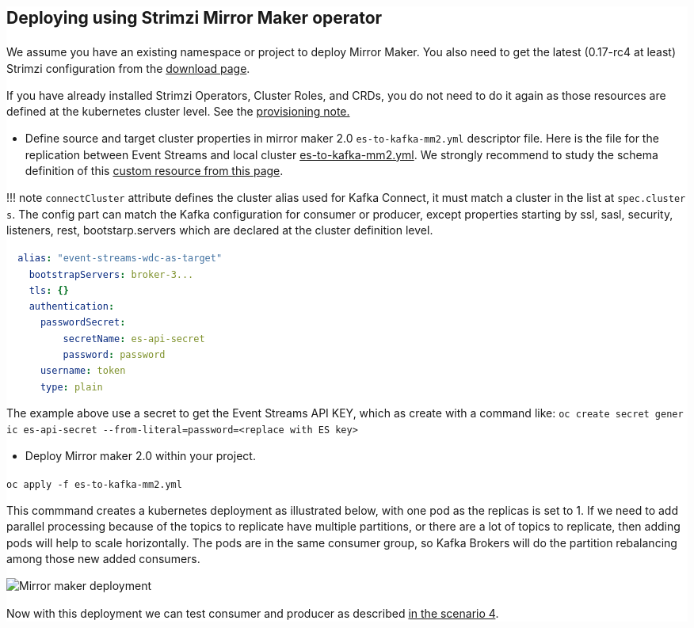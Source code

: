 ## Deploying using Strimzi Mirror Maker operator

We assume you have an existing namespace or project to deploy Mirror Maker. You also need to get the latest (0.17-rc4 at least) Strimzi configuration from the [download page](https://github.com/strimzi/strimzi-kafka-operator/releases/tag/0.17.0-rc4).

If you have already installed Strimzi Operators, Cluster Roles, and CRDs, you do not need to do it again as those resources are defined at the kubernetes cluster level. See the [provisioning note.](provisioning.md)

* Define source and target cluster properties in mirror maker 2.0 `es-to-kafka-mm2.yml` descriptor file. Here is the file for the replication between Event Streams and local cluster [es-to-kafka-mm2.yml](https://github.com/jbcodeforce/kp-data-replication/blob/master/mirror-maker-2/es-cluster/es-to-kafka-mm2.yml). We strongly recommend to study the schema definition of this [custom resource from this page](https://github.com/strimzi/strimzi-kafka-operator/blob/2d35bfcd99295bef8ee98de9d8b3c86cb33e5842/install/cluster-operator/048-Crd-kafkamirrormaker2.yaml#L648-L663). 

!!! note
    `connectCluster` attribute defines the cluster alias used for Kafka Connect, it must match a cluster in the list at `spec.clusters`.
    The config part can match the Kafka configuration for consumer or producer, except properties starting by ssl, sasl, security, listeners, rest, bootstarp.servers which are declared at the cluster definition level. 

```yaml
  alias: "event-streams-wdc-as-target"
    bootstrapServers: broker-3...
    tls: {}
    authentication:
      passwordSecret:
          secretName: es-api-secret  
          password: password
      username: token
      type: plain
```

The example above use a secret to get the Event Streams API KEY, which as create with a command like: `oc create secret generic es-api-secret --from-literal=password=<replace with ES key>`

* Deploy Mirror maker 2.0 within your project.

```shell
oc apply -f es-to-kafka-mm2.yml
```

This commmand creates a kubernetes deployment as illustrated below, with one pod as the replicas is set to 1. If we need to add parallel processing because of the topics to replicate have multiple partitions, or there are a lot of topics to replicate, then adding pods will help to scale horizontally. The pods are in the same consumer group, so Kafka Brokers will do the partition rebalancing among those new added consumers.

![Mirror maker deployment](images/mm2-deployment.png)

Now with this deployment we can test consumer and producer as described [in the scenario 4](es-to-local/#scenario-4-from-event-streams-on-cloud-to-strimzi-cluster-on-openshift).
